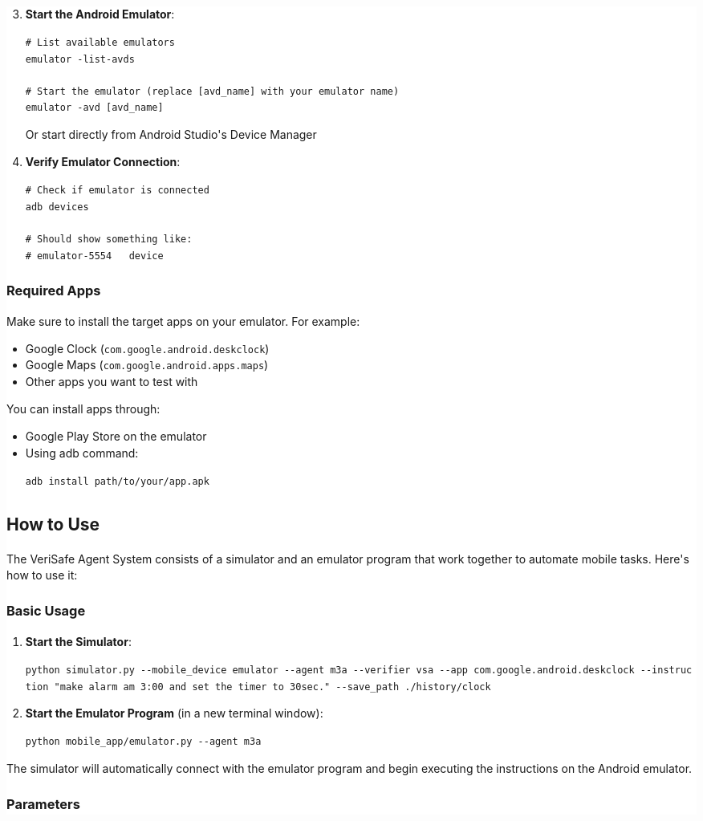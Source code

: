 3. **Start the Android Emulator**:
   ```shell
   # List available emulators
   emulator -list-avds
   
   # Start the emulator (replace [avd_name] with your emulator name)
   emulator -avd [avd_name]
   ```
   Or start directly from Android Studio's Device Manager

4. **Verify Emulator Connection**:
   ```shell
   # Check if emulator is connected
   adb devices
   
   # Should show something like:
   # emulator-5554   device
   ```

### Required Apps

Make sure to install the target apps on your emulator. For example:
- Google Clock (`com.google.android.deskclock`)
- Google Maps (`com.google.android.apps.maps`)
- Other apps you want to test with

You can install apps through:
- Google Play Store on the emulator
- Using adb command:
  ```shell
  adb install path/to/your/app.apk
  ```

## How to Use

The VeriSafe Agent System consists of a simulator and an emulator program that work together to automate mobile tasks. Here's how to use it:

### Basic Usage

1. **Start the Simulator**:
   ```shell
   python simulator.py --mobile_device emulator --agent m3a --verifier vsa --app com.google.android.deskclock --instruction "make alarm am 3:00 and set the timer to 30sec." --save_path ./history/clock
   ```

2. **Start the Emulator Program** (in a new terminal window):
   ```shell
   python mobile_app/emulator.py --agent m3a
   ```

The simulator will automatically connect with the emulator program and begin executing the instructions on the Android emulator.

### Parameters
